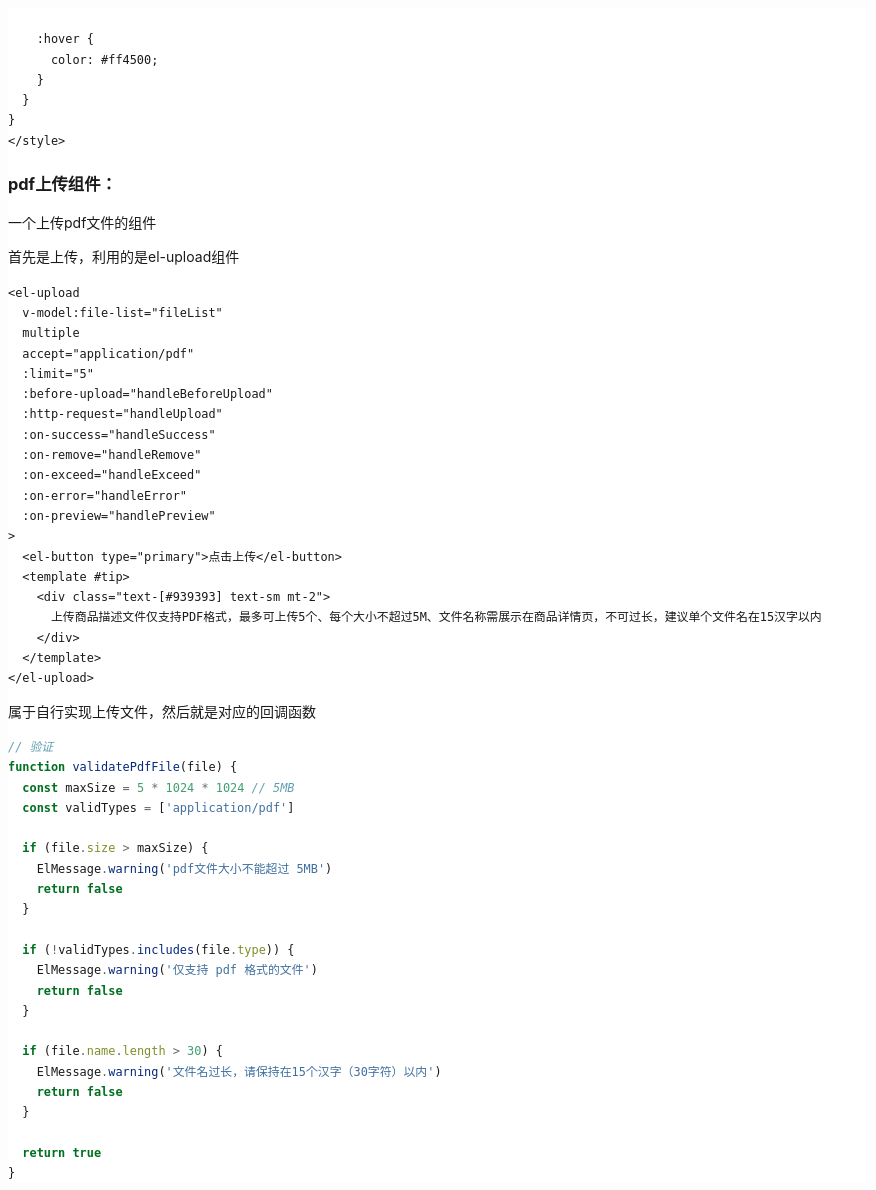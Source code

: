 ```vue

    :hover {
      color: #ff4500;
    }
  }
}
</style>

```



### pdf上传组件：

一个上传pdf文件的组件

首先是上传，利用的是el-upload组件

```vue
<el-upload
  v-model:file-list="fileList"
  multiple
  accept="application/pdf"
  :limit="5"
  :before-upload="handleBeforeUpload"
  :http-request="handleUpload"
  :on-success="handleSuccess"
  :on-remove="handleRemove"
  :on-exceed="handleExceed"
  :on-error="handleError"
  :on-preview="handlePreview"
>
  <el-button type="primary">点击上传</el-button>
  <template #tip>
    <div class="text-[#939393] text-sm mt-2">
      上传商品描述文件仅支持PDF格式，最多可上传5个、每个大小不超过5M、文件名称需展示在商品详情页，不可过长，建议单个文件名在15汉字以内
    </div>
  </template>
</el-upload>
```

属于自行实现上传文件，然后就是对应的回调函数

```js
// 验证
function validatePdfFile(file) {
  const maxSize = 5 * 1024 * 1024 // 5MB
  const validTypes = ['application/pdf']

  if (file.size > maxSize) {
    ElMessage.warning('pdf文件大小不能超过 5MB')
    return false
  }

  if (!validTypes.includes(file.type)) {
    ElMessage.warning('仅支持 pdf 格式的文件')
    return false
  }

  if (file.name.length > 30) {
    ElMessage.warning('文件名过长，请保持在15个汉字（30字符）以内')
    return false
  }

  return true
}
```
